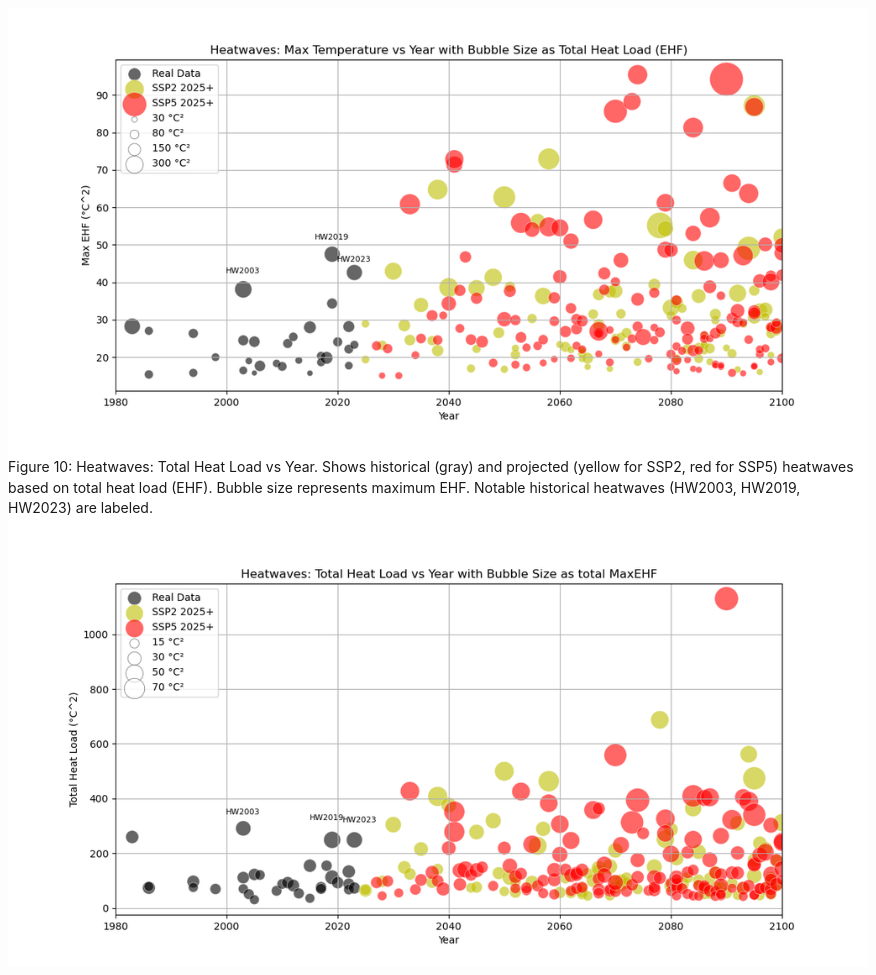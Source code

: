 ![hw_bubble_past_future1.png](pics/02_pics/hw_bubble_past_future11.png)

Figure 10: Heatwaves: Total Heat Load vs Year. Shows historical (gray) and projected (yellow for SSP2, red for SSP5) heatwaves based on total heat load (EHF). Bubble size represents maximum EHF. Notable historical heatwaves (HW2003, HW2019, HW2023) are labeled.


![hw_bubble_past_future2.png](pics/02_pics/hw_bubble_past_future22.png)
